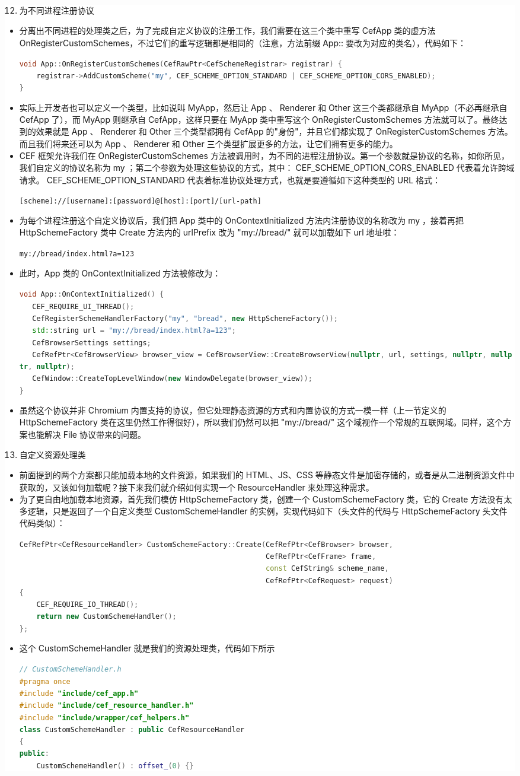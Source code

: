 12. 为不同进程注册协议
- 分离出不同进程的处理类之后，为了完成自定义协议的注册工作，我们需要在这三个类中重写 CefApp 类的虚方法 OnRegisterCustomSchemes，不过它们的重写逻辑都是相同的（注意，方法前缀 App:: 要改为对应的类名），代码如下：
    ```cpp
    void App::OnRegisterCustomSchemes(CefRawPtr<CefSchemeRegistrar> registrar) {
        registrar->AddCustomScheme("my", CEF_SCHEME_OPTION_STANDARD | CEF_SCHEME_OPTION_CORS_ENABLED);
    }
    ```
- 实际上开发者也可以定义一个类型，比如说叫 MyApp，然后让 App 、 Renderer 和 Other 这三个类都继承自 MyApp（不必再继承自 CefApp 了），而 MyApp 则继承自 CefApp，这样只要在 MyApp 类中重写这个 OnRegisterCustomSchemes 方法就可以了。最终达到的效果就是 App 、 Renderer 和 Other 三个类型都拥有 CefApp 的"身份"，并且它们都实现了 OnRegisterCustomSchemes 方法。而且我们将来还可以为 App 、 Renderer 和 Other 三个类型扩展更多的方法，让它们拥有更多的能力。
- CEF 框架允许我们在 OnRegisterCustomSchemes 方法被调用时，为不同的进程注册协议。第一个参数就是协议的名称，如你所见，我们自定义的协议名称为 my ；第二个参数为处理这些协议的方式，其中： CEF_SCHEME_OPTION_CORS_ENABLED 代表着允许跨域请求。 CEF_SCHEME_OPTION_STANDARD 代表着标准协议处理方式，也就是要遵循如下这种类型的 URL 格式：
    ```
    [scheme]://[username]:[password]@[host]:[port]/[url-path]
    ```
- 为每个进程注册这个自定义协议后，我们把 App 类中的 OnContextInitialized 方法内注册协议的名称改为 my ，接着再把 HttpSchemeFactory 类中 Create 方法内的 urlPrefix 改为 "my://bread/" 就可以加载如下 url 地址啦：
    ```
    my://bread/index.html?a=123
    ```
- 此时，App 类的 OnContextInitialized 方法被修改为：
    ```cpp
    void App::OnContextInitialized() {
       CEF_REQUIRE_UI_THREAD();
       CefRegisterSchemeHandlerFactory("my", "bread", new HttpSchemeFactory());
       std::string url = "my://bread/index.html?a=123";
       CefBrowserSettings settings;
       CefRefPtr<CefBrowserView> browser_view = CefBrowserView::CreateBrowserView(nullptr, url, settings, nullptr, nullptr, nullptr);
       CefWindow::CreateTopLevelWindow(new WindowDelegate(browser_view));
    }
    ```
- 虽然这个协议并非 Chromium 内置支持的协议，但它处理静态资源的方式和内置协议的方式一模一样（上一节定义的 HttpSchemeFactory 类在这里仍然工作得很好），所以我们仍然可以把 "my://bread/" 这个域视作一个常规的互联网域。同样，这个方案也能解决 File 协议带来的问题。

13. 自定义资源处理类
- 前面提到的两个方案都只能加载本地的文件资源，如果我们的 HTML、JS、CSS 等静态文件是加密存储的，或者是从二进制资源文件中获取的，又该如何加载呢？接下来我们就介绍如何实现一个 ResourceHandler 来处理这种需求。
- 为了更自由地加载本地资源，首先我们模仿 HttpSchemeFactory 类，创建一个 CustomSchemeFactory 类，它的 Create 方法没有太多逻辑，只是返回了一个自定义类型 CustomSchemeHandler 的实例，实现代码如下（头文件的代码与 HttpSchemeFactory 头文件代码类似）：
    ```cpp
    CefRefPtr<CefResourceHandler> CustomSchemeFactory::Create(CefRefPtr<CefBrowser> browser, 
                                                              CefRefPtr<CefFrame> frame, 
                                                              const CefString& scheme_name, 
                                                              CefRefPtr<CefRequest> request)
    {
        CEF_REQUIRE_IO_THREAD();
        return new CustomSchemeHandler();
    };
    ```
- 这个 CustomSchemeHandler 就是我们的资源处理类，代码如下所示
    ```cpp
    // CustomSchemeHandler.h
    #pragma once
    #include "include/cef_app.h"
    #include "include/cef_resource_handler.h"
    #include "include/wrapper/cef_helpers.h"
    class CustomSchemeHandler : public CefResourceHandler
    {
    public:
        CustomSchemeHandler() : offset_(0) {}